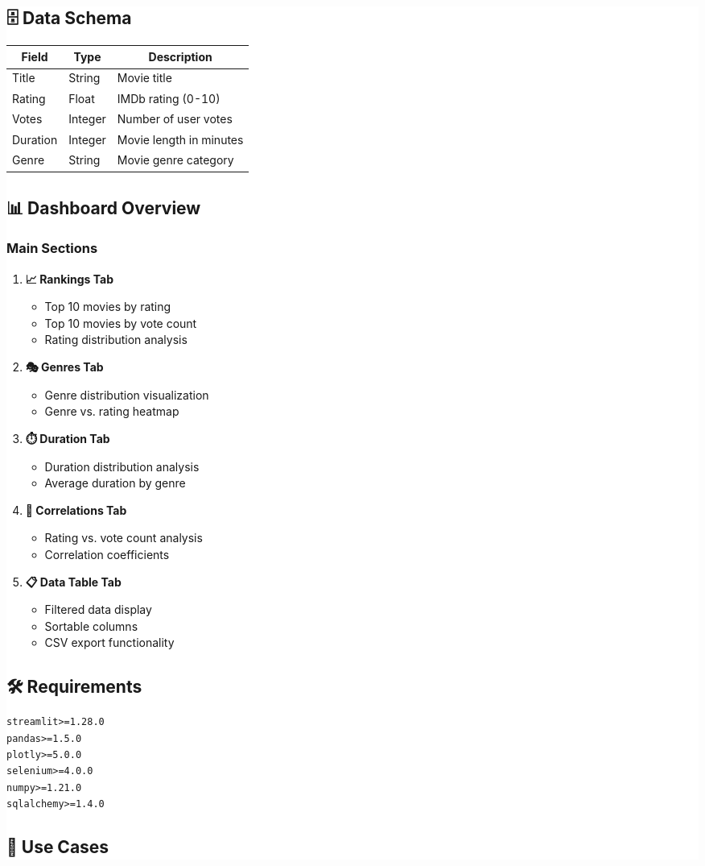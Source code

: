 ## 🗄️ Data Schema

| Field | Type | Description |
|-------|------|-------------|
| Title | String | Movie title |
| Rating | Float | IMDb rating (0-10) |
| Votes | Integer | Number of user votes |
| Duration | Integer | Movie length in minutes |
| Genre | String | Movie genre category |

## 📊 Dashboard Overview

### Main Sections

1. **📈 Rankings Tab**
   - Top 10 movies by rating
   - Top 10 movies by vote count
   - Rating distribution analysis

2. **🎭 Genres Tab**
   - Genre distribution visualization
   - Genre vs. rating heatmap

3. **⏱️ Duration Tab**
   - Duration distribution analysis
   - Average duration by genre

4. **💫 Correlations Tab**
   - Rating vs. vote count analysis
   - Correlation coefficients

5. **📋 Data Table Tab**
   - Filtered data display
   - Sortable columns
   - CSV export functionality

## 🛠️ Requirements

```txt
streamlit>=1.28.0
pandas>=1.5.0
plotly>=5.0.0
selenium>=4.0.0
numpy>=1.21.0
sqlalchemy>=1.4.0
```

## 🎯 Use Cases
